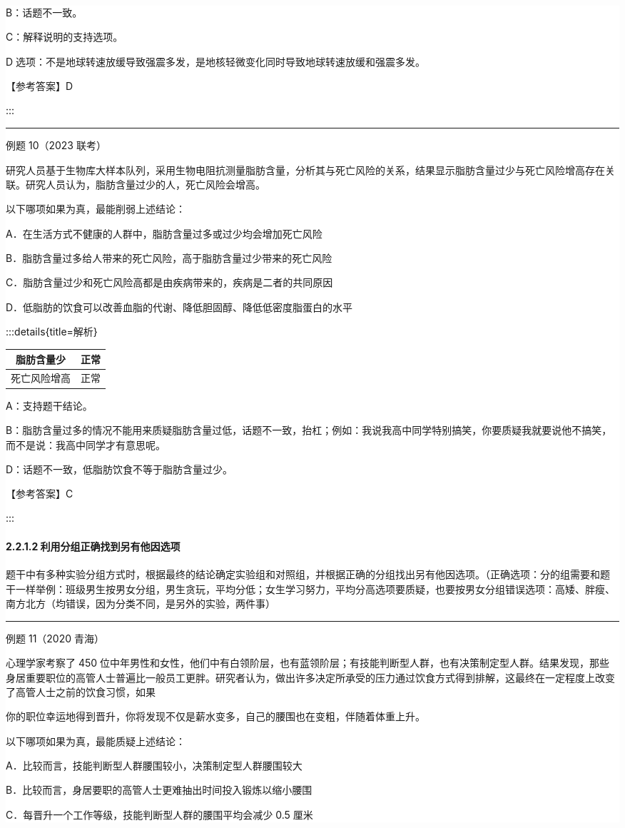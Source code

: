 B：话题不一致。 

C：解释说明的支持选项。 

D 选项：不是地球转速放缓导致强震多发，是地核轻微变化同时导致地球转速放缓和强震多发。

【参考答案】D 

:::

---

例题 10（2023 联考） 

研究人员基于生物库大样本队列，采用生物电阻抗测量脂肪含量，分析其与死亡风险的关系，结果显示脂肪含量过少与死亡风险增高存在关联。研究人员认为，脂肪含量过少的人，死亡风险会增高。

以下哪项如果为真，最能削弱上述结论：

A．在生活方式不健康的人群中，脂肪含量过多或过少均会增加死亡风险

B．脂肪含量过多给人带来的死亡风险，高于脂肪含量过少带来的死亡风险

C．脂肪含量过少和死亡风险高都是由疾病带来的，疾病是二者的共同原因 

D．低脂肪的饮食可以改善血脂的代谢、降低胆固醇、降低低密度脂蛋白的水平

:::details{title=解析}

| 脂肪含量少   | 正常 |
| ------------ | ---- |
| 死亡风险增高 | 正常 |

A：支持题干结论。 

B：脂肪含量过多的情况不能用来质疑脂肪含量过低，话题不一致，抬杠；例如：我说我高中同学特别搞笑，你要质疑我就要说他不搞笑，而不是说：我高中同学才有意思呢。 

D：话题不一致，低脂肪饮食不等于脂肪含量过少。 

【参考答案】C

:::

#### 2.2.1.2 利用分组正确找到另有他因选项

题干中有多种实验分组方式时，根据最终的结论确定实验组和对照组，并根据正确的分组找出另有他因选项。（正确选项：分的组需要和题干一样举例：班级男生按男女分组，男生贪玩，平均分低；女生学习努力，平均分高选项要质疑，也要按男女分组错误选项：高矮、胖瘦、南方北方（均错误，因为分类不同，是另外的实验，两件事） 

---

例题 11（2020 青海）

心理学家考察了 450 位中年男性和女性，他们中有白领阶层，也有蓝领阶层；有技能判断型人群，也有决策制定型人群。结果发现，那些身居重要职位的高管人士普遍比一般员工更胖。研究者认为，做出许多决定所承受的压力通过饮食方式得到排解，这最终在一定程度上改变了高管人士之前的饮食习惯，如果

你的职位幸运地得到晋升，你将发现不仅是薪水变多，自己的腰围也在变粗，伴随着体重上升。

以下哪项如果为真，最能质疑上述结论：

A．比较而言，技能判断型人群腰围较小，决策制定型人群腰围较大

B．比较而言，身居要职的高管人士更难抽出时间投入锻炼以缩小腰围

C．每晋升一个工作等级，技能判断型人群的腰围平均会减少 0.5 厘米
